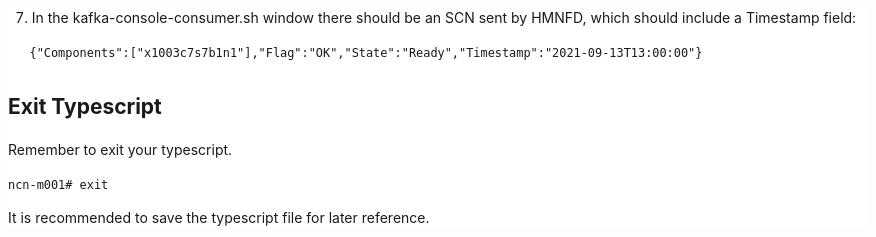 7. In the kafka-console-consumer.sh window there should be an SCN sent by HMNFD, which should include a Timestamp field:

```
   {"Components":["x1003c7s7b1n1"],"Flag":"OK","State":"Ready","Timestamp":"2021-09-13T13:00:00"}
```

<a name="exit-typescript"></a>
## Exit Typescript

Remember to exit your typescript.

```bash
ncn-m001# exit
```

It is recommended to save the typescript file for later reference.
